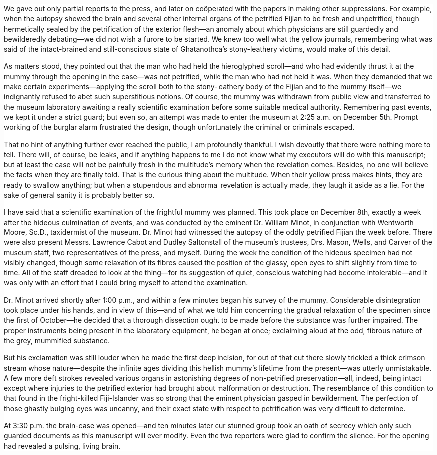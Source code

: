   We gave out only partial reports to the press, and later on co&ouml;perated
with the papers in making other suppressions. For example, when the autopsy shewed the brain
and several other internal organs of the petrified Fijian to be fresh and unpetrified, though
hermetically sealed by the petrification of the exterior flesh&mdash;an anomaly about which physicians
are still guardedly and bewilderedly debating&mdash;we did not wish a furore to be started. We
knew too well what the yellow journals, remembering what was said of the intact-brained and
still-conscious state of Ghatanothoa&rsquo;s stony-leathery victims, would make of this detail.  

  As matters stood, they pointed out that the man who had held the hieroglyphed
scroll&mdash;and who had evidently thrust it at the mummy through the opening in the case&mdash;was
not petrified, while the man who had   not   held it was. When they demanded that we make
certain experiments&mdash;applying the scroll both to the stony-leathery body of the Fijian and
to the mummy itself&mdash;we indignantly refused to abet such superstitious notions. Of course,
the mummy was withdrawn from public view and transferred to the museum laboratory awaiting a
really scientific examination before some suitable medical authority. Remembering past events,
we kept it under a strict guard; but even so, an attempt was made to enter the museum at 2:25
a.m. on December 5th. Prompt working of the burglar alarm frustrated the design, though unfortunately
the criminal or criminals escaped.  

  That no hint of anything further ever reached the public, I am profoundly thankful.
I wish devoutly that there were nothing more to tell. There will, of course, be leaks, and if
anything happens to me I do not know what my executors will do with this manuscript; but at
least the case will not be painfully fresh in the multitude&rsquo;s memory when the revelation
comes. Besides, no one will believe the facts when they are finally told. That is the curious
thing about the multitude. When their yellow press makes hints, they are ready to swallow anything;
but when a stupendous and abnormal revelation is actually made, they laugh it aside as a lie.
For the sake of general sanity it is probably better so.  

  I have said that a scientific examination of the frightful mummy was planned.
This took place on December 8th, exactly a week after the hideous culmination of events, and
was conducted by the eminent Dr. William Minot, in conjunction with Wentworth Moore, Sc.D.,
taxidermist of the museum. Dr. Minot had witnessed the autopsy of the oddly petrified Fijian
the week before. There were also present Messrs. Lawrence Cabot and Dudley Saltonstall of the
museum&rsquo;s trustees, Drs. Mason, Wells, and Carver of the museum staff, two representatives
of the press, and myself. During the week the condition of the hideous specimen had not visibly
changed, though some relaxation of its fibres caused the position of the glassy, open eyes to
shift slightly from time to time. All of the staff dreaded to look at the thing&mdash;for its
suggestion of quiet, conscious watching had become intolerable&mdash;and it was only with an
effort that I could bring myself to attend the examination.  

  Dr. Minot arrived shortly after 1:00 p.m., and within a few minutes began his
survey of the mummy. Considerable disintegration took place under his hands, and in view of
this&mdash;and of what we told him concerning the gradual relaxation of the specimen since the
first of October&mdash;he decided that a thorough dissection ought to be made before the substance
was further impaired. The proper instruments being present in the laboratory equipment, he began
at once; exclaiming aloud at the odd, fibrous nature of the grey, mummified substance.  

  But his exclamation was still louder when he made the first deep incision,
for out of that cut there slowly trickled a thick crimson stream whose nature&mdash;despite the
infinite ages dividing this hellish mummy&rsquo;s lifetime from the present&mdash;was utterly
unmistakable. A few more deft strokes revealed various organs in astonishing degrees of non-petrified
preservation&mdash;all, indeed, being intact except where injuries to the petrified exterior
had brought about malformation or destruction. The resemblance of this condition to that found
in the fright-killed Fiji-Islander was so strong that the eminent physician gasped in bewilderment.
The perfection of those ghastly bulging eyes was uncanny, and their exact state with respect
to petrification was very difficult to determine.  

  At 3:30 p.m. the brain-case was opened&mdash;and ten minutes later our stunned
group took an oath of secrecy which only such guarded documents as this manuscript will ever
modify. Even the two reporters were glad to confirm the silence.   For the opening had revealed
a pulsing, living brain.    
